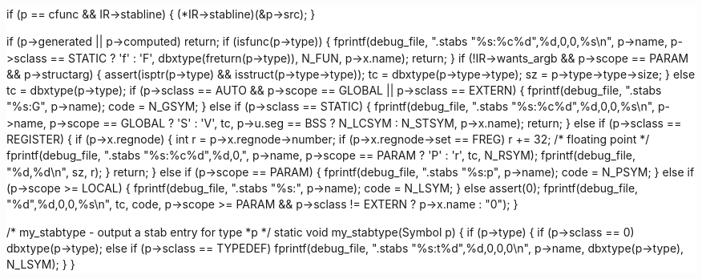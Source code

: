    if (p == cfunc && IR->stabline) {
      (*IR->stabline)(&p->src);
   }
   
   if (p->generated || p->computed)
      return;
   if (isfunc(p->type)) {
      fprintf(debug_file, ".stabs \"%s:%c%d\",%d,0,0,%s\n", p->name,
         p->sclass == STATIC ? 'f' : 'F', dbxtype(freturn(p->type)),
         N_FUN, p->x.name);
      return;
   }
   if (!IR->wants_argb && p->scope == PARAM && p->structarg) {
      assert(isptr(p->type) && isstruct(p->type->type));
      tc = dbxtype(p->type->type);
      sz = p->type->type->size;
   } else
      tc = dbxtype(p->type);
   if (p->sclass == AUTO && p->scope == GLOBAL || p->sclass == EXTERN) {
      fprintf(debug_file, ".stabs \"%s:G", p->name);
      code = N_GSYM;
   } else if (p->sclass == STATIC) {
      fprintf(debug_file, ".stabs \"%s:%c%d\",%d,0,0,%s\n", p->name, p->scope == GLOBAL ? 'S' : 'V',
         tc, p->u.seg == BSS ? N_LCSYM : N_STSYM, p->x.name);
      return;
   } else if (p->sclass == REGISTER) {
      if (p->x.regnode) {
         int r = p->x.regnode->number;
         if (p->x.regnode->set == FREG)
            r += 32;   /* floating point */
            fprintf(debug_file, ".stabs \"%s:%c%d\",%d,0,", p->name,
               p->scope == PARAM ? 'P' : 'r', tc, N_RSYM);
         fprintf(debug_file, "%d,%d\n", sz, r);
      }
      return;
   } else if (p->scope == PARAM) {
      fprintf(debug_file, ".stabs \"%s:p", p->name);
      code = N_PSYM;
   } else if (p->scope >= LOCAL) {
      fprintf(debug_file, ".stabs \"%s:", p->name);
      code = N_LSYM;
   } else
      assert(0);
   fprintf(debug_file, "%d\",%d,0,0,%s\n", tc, code,
      p->scope >= PARAM && p->sclass != EXTERN ? p->x.name : "0");
}

/* my_stabtype - output a stab entry for type *p */
static void my_stabtype(Symbol p) {
   if (p->type) {
      if (p->sclass == 0)
         dbxtype(p->type);
      else if (p->sclass == TYPEDEF)
         fprintf(debug_file, ".stabs \"%s:t%d\",%d,0,0,0\n", p->name, dbxtype(p->type), N_LSYM);
   }
}
